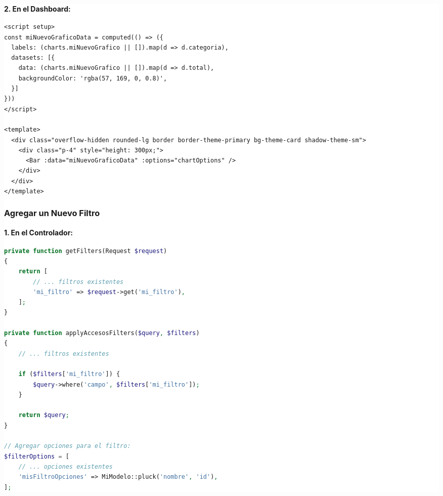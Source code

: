 **2. En el Dashboard:**
```vue
<script setup>
const miNuevoGraficoData = computed(() => ({
  labels: (charts.miNuevoGrafico || []).map(d => d.categoria),
  datasets: [{
    data: (charts.miNuevoGrafico || []).map(d => d.total),
    backgroundColor: 'rgba(57, 169, 0, 0.8)',
  }]
}))
</script>

<template>
  <div class="overflow-hidden rounded-lg border border-theme-primary bg-theme-card shadow-theme-sm">
    <div class="p-4" style="height: 300px;">
      <Bar :data="miNuevoGraficoData" :options="chartOptions" />
    </div>
  </div>
</template>
```

### Agregar un Nuevo Filtro

**1. En el Controlador:**
```php
private function getFilters(Request $request)
{
    return [
        // ... filtros existentes
        'mi_filtro' => $request->get('mi_filtro'),
    ];
}

private function applyAccesosFilters($query, $filters)
{
    // ... filtros existentes
    
    if ($filters['mi_filtro']) {
        $query->where('campo', $filters['mi_filtro']);
    }
    
    return $query;
}

// Agregar opciones para el filtro:
$filterOptions = [
    // ... opciones existentes
    'misFiltroOpciones' => MiModelo::pluck('nombre', 'id'),
];
```
